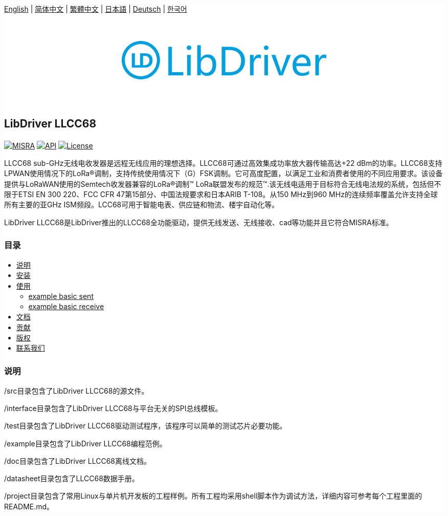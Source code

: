 [English](/README.md) | [ 简体中文](/README_zh-Hans.md) | [繁體中文](/README_zh-Hant.md) | [日本語](/README_ja.md) | [Deutsch](/README_de.md) | [한국어](/README_ko.md)

<div align=center>
<img src="/doc/image/logo.svg" width="400" height="150"/>
</div>

## LibDriver LLCC68

[![MISRA](https://img.shields.io/badge/misra-compliant-brightgreen.svg)](/misra/README.md) [![API](https://img.shields.io/badge/api-reference-blue.svg)](https://www.libdriver.com/docs/llcc68/index.html) [![License](https://img.shields.io/badge/license-MIT-brightgreen.svg)](/LICENSE)

LLCC68 sub-GHz无线电收发器是远程无线应用的理想选择。LLCC68可通过高效集成功率放大器传输高达+22 dBm的功率。LLCC68支持LPWAN使用情况下的LoRa®调制，支持传统使用情况下（G）FSK调制。它可高度配置，以满足工业和消费者使用的不同应用要求。该设备提供与LoRaWAN使用的Semtech收发器兼容的LoRa®调制™ LoRa联盟发布的规范™.该无线电适用于目标符合无线电法规的系统，包括但不限于ETSI EN 300 220、FCC CFR 47第15部分、中国法规要求和日本ARIB T-108。从150 MHz到960 MHz的连续频率覆盖允许支持全球所有主要的亚GHz ISM频段。LCC68可用于智能电表、供应链和物流、楼宇自动化等。

LibDriver LLCC68是LibDriver推出的LLCC68全功能驱动，提供无线发送、无线接收、cad等功能并且它符合MISRA标准。

### 目录

  - [说明](#说明)
  - [安装](#安装)
  - [使用](#使用)
    - [example basic sent](#example-basic-sent)
    - [example basic receive](#example-basic-receive)
  - [文档](#文档)
  - [贡献](#贡献)
  - [版权](#版权)
  - [联系我们](#联系我们)

### 说明

/src目录包含了LibDriver LLCC68的源文件。

/interface目录包含了LibDriver LLCC68与平台无关的SPI总线模板。

/test目录包含了LibDriver LLCC68驱动测试程序，该程序可以简单的测试芯片必要功能。

/example目录包含了LibDriver LLCC68编程范例。

/doc目录包含了LibDriver LLCC68离线文档。

/datasheet目录包含了LLCC68数据手册。

/project目录包含了常用Linux与单片机开发板的工程样例。所有工程均采用shell脚本作为调试方法，详细内容可参考每个工程里面的README.md。
